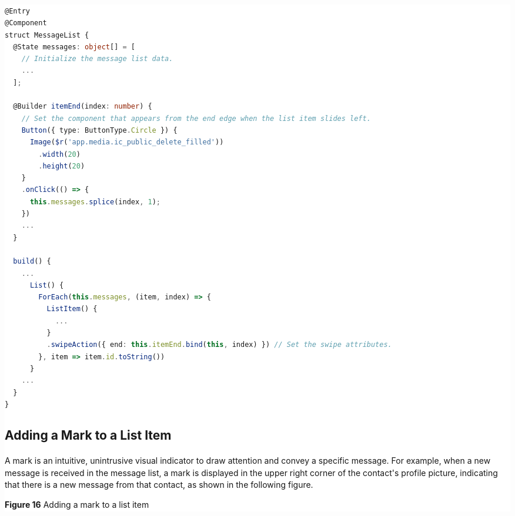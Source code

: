 ```ts
@Entry
@Component
struct MessageList {
  @State messages: object[] = [
    // Initialize the message list data.
    ...
  ];

  @Builder itemEnd(index: number) {
    // Set the component that appears from the end edge when the list item slides left.
    Button({ type: ButtonType.Circle }) {
      Image($r('app.media.ic_public_delete_filled'))
        .width(20)
        .height(20)
    }
    .onClick(() => {
      this.messages.splice(index, 1);
    })
    ...
  }

  build() {
    ...
      List() {
        ForEach(this.messages, (item, index) => {
          ListItem() {
            ...
          }
          .swipeAction({ end: this.itemEnd.bind(this, index) }) // Set the swipe attributes.
        }, item => item.id.toString())
      }
    ...
  }
}
```


## Adding a Mark to a List Item

A mark is an intuitive, unintrusive visual indicator to draw attention and convey a specific message. For example, when a new message is received in the message list, a mark is displayed in the upper right corner of the contact's profile picture, indicating that there is a new message from that contact, as shown in the following figure.

  **Figure 16** Adding a mark to a list item 
